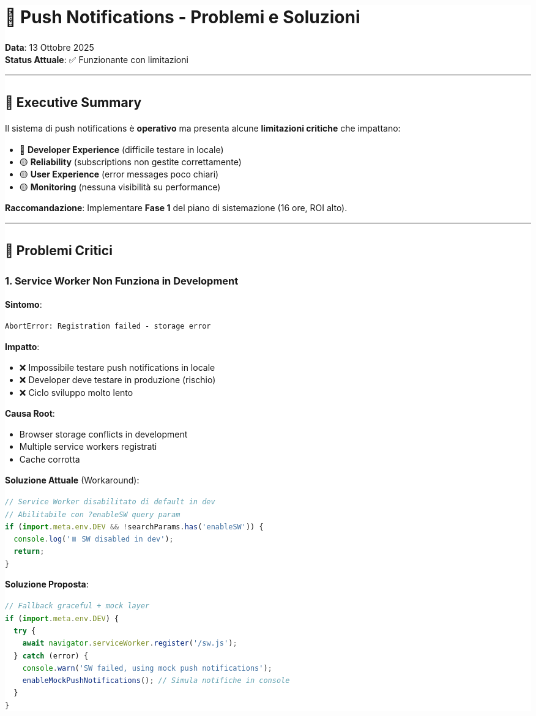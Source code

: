 # 🔧 Push Notifications - Problemi e Soluzioni

**Data**: 13 Ottobre 2025  
**Status Attuale**: ✅ Funzionante con limitazioni

---

## 🎯 Executive Summary

Il sistema di push notifications è **operativo** ma presenta alcune **limitazioni critiche** che impattano:
- 🔴 **Developer Experience** (difficile testare in locale)
- 🟡 **Reliability** (subscriptions non gestite correttamente)
- 🟡 **User Experience** (error messages poco chiari)
- 🟡 **Monitoring** (nessuna visibilità su performance)

**Raccomandazione**: Implementare **Fase 1** del piano di sistemazione (16 ore, ROI alto).

---

## 🔴 Problemi Critici

### 1. Service Worker Non Funziona in Development

**Sintomo**:
```
AbortError: Registration failed - storage error
```

**Impatto**:
- ❌ Impossibile testare push notifications in locale
- ❌ Developer deve testare in produzione (rischio)
- ❌ Ciclo sviluppo molto lento

**Causa Root**:
- Browser storage conflicts in development
- Multiple service workers registrati
- Cache corrotta

**Soluzione Attuale** (Workaround):
```javascript
// Service Worker disabilitato di default in dev
// Abilitabile con ?enableSW query param
if (import.meta.env.DEV && !searchParams.has('enableSW')) {
  console.log('⏸️ SW disabled in dev');
  return;
}
```

**Soluzione Proposta**:
```javascript
// Fallback graceful + mock layer
if (import.meta.env.DEV) {
  try {
    await navigator.serviceWorker.register('/sw.js');
  } catch (error) {
    console.warn('SW failed, using mock push notifications');
    enableMockPushNotifications(); // Simula notifiche in console
  }
}
```

